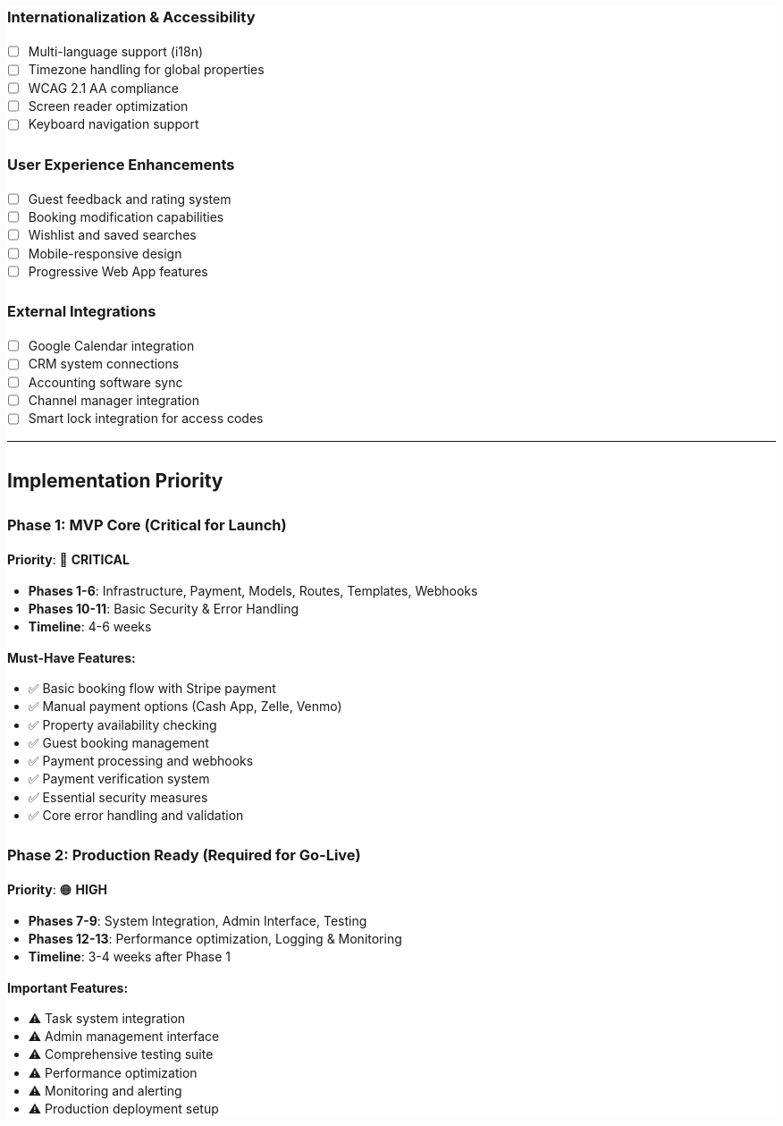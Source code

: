 ### Internationalization & Accessibility
- [ ] Multi-language support (i18n)
- [ ] Timezone handling for global properties
- [ ] WCAG 2.1 AA compliance
- [ ] Screen reader optimization
- [ ] Keyboard navigation support

### User Experience Enhancements
- [ ] Guest feedback and rating system
- [ ] Booking modification capabilities
- [ ] Wishlist and saved searches
- [ ] Mobile-responsive design
- [ ] Progressive Web App features

### External Integrations
- [ ] Google Calendar integration
- [ ] CRM system connections
- [ ] Accounting software sync
- [ ] Channel manager integration
- [ ] Smart lock integration for access codes

---

## Implementation Priority

### Phase 1: MVP Core (Critical for Launch)
**Priority**: 🔴 **CRITICAL**
- **Phases 1-6**: Infrastructure, Payment, Models, Routes, Templates, Webhooks
- **Phases 10-11**: Basic Security & Error Handling
- **Timeline**: 4-6 weeks

**Must-Have Features:**
- ✅ Basic booking flow with Stripe payment
- ✅ Manual payment options (Cash App, Zelle, Venmo)
- ✅ Property availability checking
- ✅ Guest booking management
- ✅ Payment processing and webhooks
- ✅ Payment verification system
- ✅ Essential security measures
- ✅ Core error handling and validation

### Phase 2: Production Ready (Required for Go-Live)
**Priority**: 🟠 **HIGH**
- **Phases 7-9**: System Integration, Admin Interface, Testing
- **Phases 12-13**: Performance optimization, Logging & Monitoring
- **Timeline**: 3-4 weeks after Phase 1

**Important Features:**
- ⚠️ Task system integration
- ⚠️ Admin management interface
- ⚠️ Comprehensive testing suite
- ⚠️ Performance optimization
- ⚠️ Monitoring and alerting
- ⚠️ Production deployment setup
